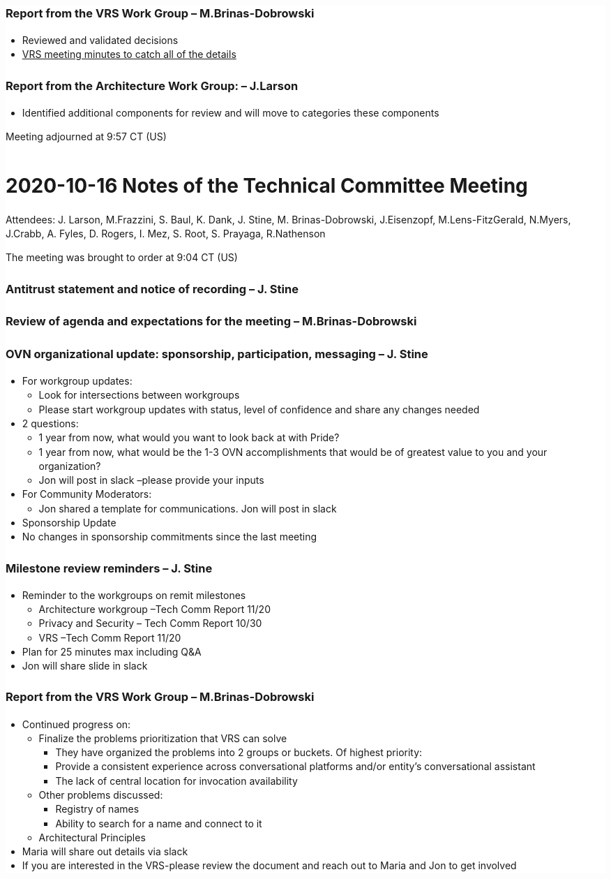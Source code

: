### Report from the VRS Work Group  – M.Brinas-Dobrowski
* Reviewed and validated decisions
* [VRS meeting minutes to catch all of the details]( https://github.com/open-voice-network/docs/blob/master/components/voice_registry_system_meeting_notes.md)
  
### Report from the Architecture Work Group: – J.Larson
* Identified additional components for review and will move to categories these components 

Meeting adjourned at 9:57 CT (US)






# 2020-10-16 Notes of the Technical Committee Meeting 

Attendees:  J. Larson, M.Frazzini, S. Baul, K. Dank, J. Stine, M. Brinas-Dobrowski, J.Eisenzopf,  M.Lens-FitzGerald, N.Myers, J.Crabb,  A. Fyles, D. Rogers, I. Mez, S. Root, S. Prayaga, R.Nathenson

The meeting was brought to order at 9:04 CT (US)

### Antitrust statement and notice of recording – J. Stine 

### Review of agenda and expectations for the meeting – M.Brinas-Dobrowski

### OVN organizational update:   sponsorship, participation, messaging  – J. Stine 
* For workgroup updates: 
  * Look for intersections between workgroups 
  * Please start workgroup updates with status, level of confidence and share any changes needed 
* 2 questions: 
  * 1 year from now, what would you want to look back at with Pride?   
  * 1 year from now, what would be the 1-3 OVN accomplishments that would be of greatest value to you and your organization? 
  * Jon will post in slack –please provide your inputs 
* For Community Moderators: 
  * Jon shared a template for communications.  Jon will post in slack
* Sponsorship Update 
 * No changes in sponsorship commitments since the last meeting 

### Milestone review reminders – J. Stine 
* Reminder to the workgroups on remit milestones 
  * Architecture workgroup –Tech Comm Report   11/20
  * Privacy and Security – Tech Comm Report  10/30
  * VRS –Tech Comm Report 11/20 
* Plan for 25 minutes max including Q&A 
* Jon will share slide in slack 

### Report from the VRS Work Group  – M.Brinas-Dobrowski
* Continued progress on: 
  * Finalize the problems prioritization that VRS can solve
    * They have organized the problems into 2 groups or buckets.  Of highest priority: 
     * Provide a consistent experience across conversational platforms and/or entity’s conversational assistant
     * The lack of central location for invocation availability 
   * Other problems discussed: 
     * Registry of  names 
     * Ability to search for a name and connect to it 
  * Architectural Principles 
* Maria will share out details via slack 
* If you are interested in the VRS-please review the document and reach out to Maria and Jon to get involved